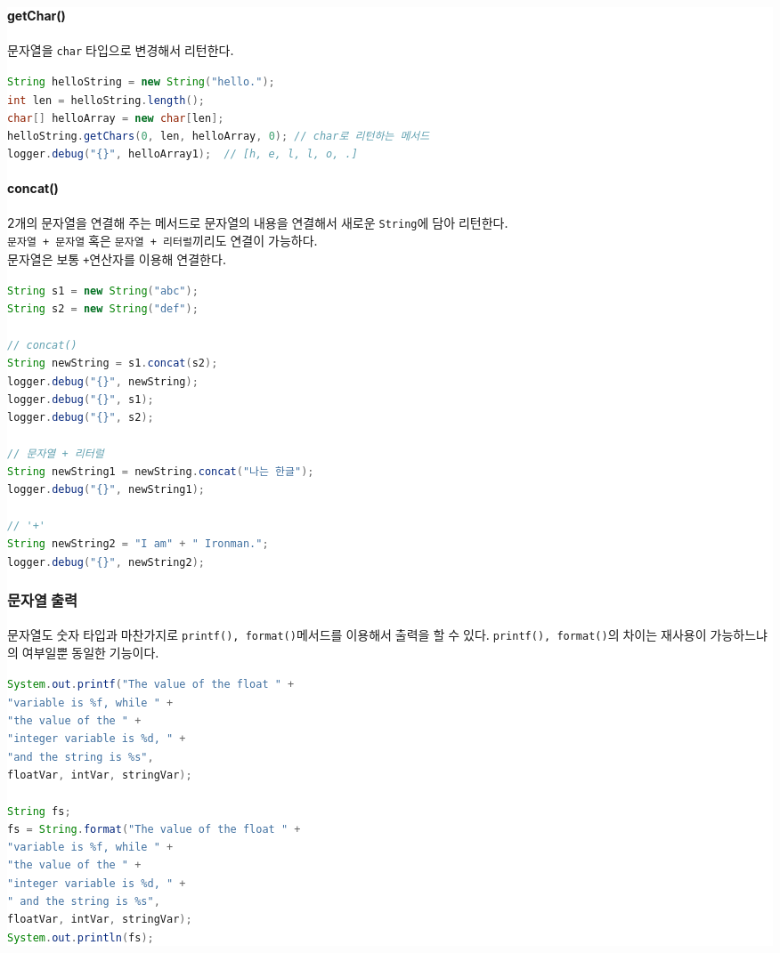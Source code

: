 #### getChar()

문자열을 `char` 타입으로 변경해서 리턴한다.  

```java
String helloString = new String("hello.");
int len = helloString.length();
char[] helloArray = new char[len];
helloString.getChars(0, len, helloArray, 0); // char로 리턴하는 메서드
logger.debug("{}", helloArray1);  // [h, e, l, l, o, .]
```

#### concat()

2개의 문자열을 연결해 주는 메서드로 문자열의 내용을 연결해서 새로운 `String`에 담아 리턴한다.  
`문자열 + 문자열` 혹은 `문자열 + 리터럴`끼리도 연결이 가능하다.  
문자열은 보통 `+`연산자를 이용해 연결한다.  

```java
String s1 = new String("abc");
String s2 = new String("def");

// concat()
String newString = s1.concat(s2);
logger.debug("{}", newString);
logger.debug("{}", s1);
logger.debug("{}", s2);

// 문자열 + 리터럴
String newString1 = newString.concat("나는 한글");
logger.debug("{}", newString1);

// '+'
String newString2 = "I am" + " Ironman.";
logger.debug("{}", newString2);
```

### 문자열 출력

문자열도 숫자 타입과 마찬가지로 `printf(), format()`메서드를 이용해서 출력을 할 수 있다. `printf(), format()`의 차이는 재사용이 가능하느냐의 여부일뿐 동일한 기능이다.

```java
System.out.printf("The value of the float " +
"variable is %f, while " +
"the value of the " +
"integer variable is %d, " +
"and the string is %s",
floatVar, intVar, stringVar);

String fs;
fs = String.format("The value of the float " +
"variable is %f, while " +
"the value of the " +
"integer variable is %d, " +
" and the string is %s",
floatVar, intVar, stringVar);
System.out.println(fs);
```
